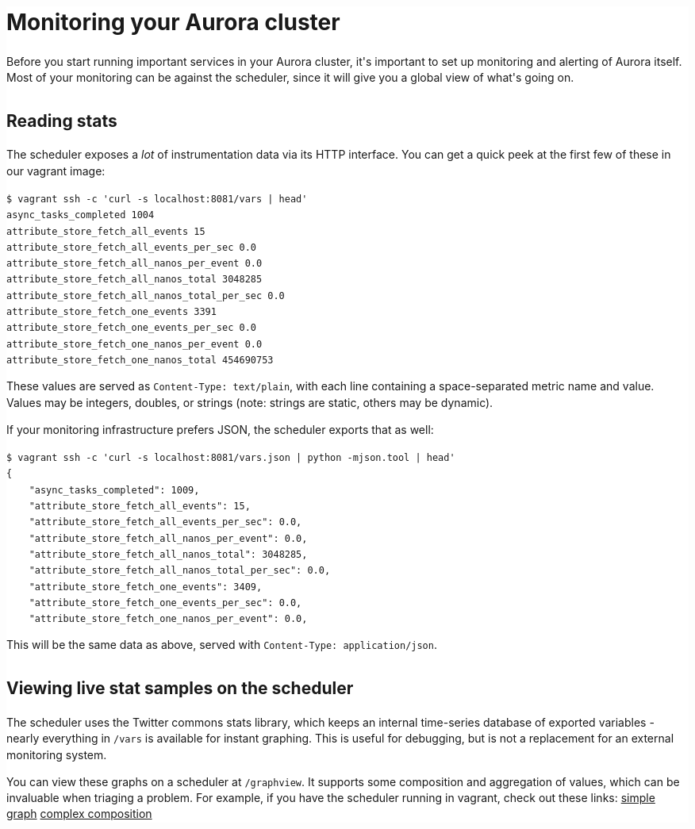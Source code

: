 # Monitoring your Aurora cluster

Before you start running important services in your Aurora cluster, it's important to set up
monitoring and alerting of Aurora itself.  Most of your monitoring can be against the scheduler,
since it will give you a global view of what's going on.

## Reading stats
The scheduler exposes a *lot* of instrumentation data via its HTTP interface. You can get a quick
peek at the first few of these in our vagrant image:

    $ vagrant ssh -c 'curl -s localhost:8081/vars | head'
    async_tasks_completed 1004
    attribute_store_fetch_all_events 15
    attribute_store_fetch_all_events_per_sec 0.0
    attribute_store_fetch_all_nanos_per_event 0.0
    attribute_store_fetch_all_nanos_total 3048285
    attribute_store_fetch_all_nanos_total_per_sec 0.0
    attribute_store_fetch_one_events 3391
    attribute_store_fetch_one_events_per_sec 0.0
    attribute_store_fetch_one_nanos_per_event 0.0
    attribute_store_fetch_one_nanos_total 454690753

These values are served as `Content-Type: text/plain`, with each line containing a space-separated metric
name and value. Values may be integers, doubles, or strings (note: strings are static, others
may be dynamic).

If your monitoring infrastructure prefers JSON, the scheduler exports that as well:

    $ vagrant ssh -c 'curl -s localhost:8081/vars.json | python -mjson.tool | head'
    {
        "async_tasks_completed": 1009,
        "attribute_store_fetch_all_events": 15,
        "attribute_store_fetch_all_events_per_sec": 0.0,
        "attribute_store_fetch_all_nanos_per_event": 0.0,
        "attribute_store_fetch_all_nanos_total": 3048285,
        "attribute_store_fetch_all_nanos_total_per_sec": 0.0,
        "attribute_store_fetch_one_events": 3409,
        "attribute_store_fetch_one_events_per_sec": 0.0,
        "attribute_store_fetch_one_nanos_per_event": 0.0,

This will be the same data as above, served with `Content-Type: application/json`.

## Viewing live stat samples on the scheduler
The scheduler uses the Twitter commons stats library, which keeps an internal time-series database
of exported variables - nearly everything in `/vars` is available for instant graphing.  This is
useful for debugging, but is not a replacement for an external monitoring system.

You can view these graphs on a scheduler at `/graphview`.  It supports some composition and
aggregation of values, which can be invaluable when triaging a problem.  For example, if you have
the scheduler running in vagrant, check out these links:
[simple graph](http://192.168.33.7:8081/graphview?query=jvm_uptime_secs)
[complex composition](http://192.168.33.7:8081/graphview?query=rate\(scheduler_log_native_append_nanos_total\)%2Frate\(scheduler_log_native_append_events\)%2F1e6)
